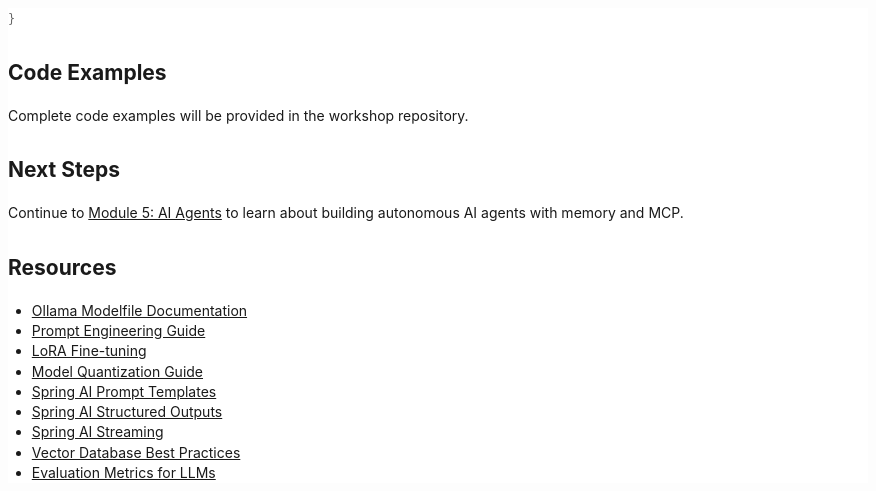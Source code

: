```java
}
```

## Code Examples
Complete code examples will be provided in the workshop repository.

## Next Steps
Continue to [Module 5: AI Agents](../module-5-ai-agents/README.md) to learn about building autonomous AI agents with memory and MCP.

## Resources
- [Ollama Modelfile Documentation](https://github.com/ollama/ollama/blob/main/docs/modelfile.md)
- [Prompt Engineering Guide](https://www.promptingguide.ai/)
- [LoRA Fine-tuning](https://huggingface.co/docs/peft/conceptual_guides/lora)
- [Model Quantization Guide](https://huggingface.co/docs/optimum/concept_guides/quantization)
- [Spring AI Prompt Templates](https://docs.spring.io/spring-ai/reference/api/prompts.html)
- [Spring AI Structured Outputs](https://docs.spring.io/spring-ai/reference/api/structured-output-converter.html)
- [Spring AI Streaming](https://docs.spring.io/spring-ai/reference/api/streaming.html)
- [Vector Database Best Practices](https://www.pinecone.io/learn/vector-database/)
- [Evaluation Metrics for LLMs](https://www.deeplearning.ai/short-courses/evaluating-debugging-generative-ai/)


